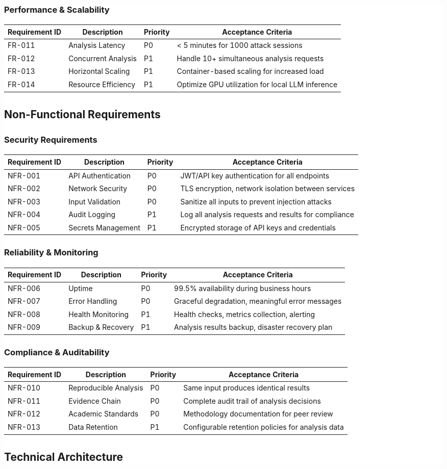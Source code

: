 ### Performance & Scalability
| Requirement ID | Description | Priority | Acceptance Criteria |
|---|---|---|---|
| FR-011 | Analysis Latency | P0 | < 5 minutes for 1000 attack sessions |
| FR-012 | Concurrent Analysis | P1 | Handle 10+ simultaneous analysis requests |
| FR-013 | Horizontal Scaling | P1 | Container-based scaling for increased load |
| FR-014 | Resource Efficiency | P1 | Optimize GPU utilization for local LLM inference |

## Non-Functional Requirements

### Security Requirements
| Requirement ID | Description | Priority | Acceptance Criteria |
|---|---|---|---|
| NFR-001 | API Authentication | P0 | JWT/API key authentication for all endpoints |
| NFR-002 | Network Security | P0 | TLS encryption, network isolation between services |
| NFR-003 | Input Validation | P0 | Sanitize all inputs to prevent injection attacks |
| NFR-004 | Audit Logging | P1 | Log all analysis requests and results for compliance |
| NFR-005 | Secrets Management | P1 | Encrypted storage of API keys and credentials |

### Reliability & Monitoring
| Requirement ID | Description | Priority | Acceptance Criteria |
|---|---|---|---|
| NFR-006 | Uptime | P0 | 99.5% availability during business hours |
| NFR-007 | Error Handling | P0 | Graceful degradation, meaningful error messages |
| NFR-008 | Health Monitoring | P1 | Health checks, metrics collection, alerting |
| NFR-009 | Backup & Recovery | P1 | Analysis results backup, disaster recovery plan |

### Compliance & Auditability
| Requirement ID | Description | Priority | Acceptance Criteria |
|---|---|---|---|
| NFR-010 | Reproducible Analysis | P0 | Same input produces identical results |
| NFR-011 | Evidence Chain | P0 | Complete audit trail of analysis decisions |
| NFR-012 | Academic Standards | P0 | Methodology documentation for peer review |
| NFR-013 | Data Retention | P1 | Configurable retention policies for analysis data |

## Technical Architecture
